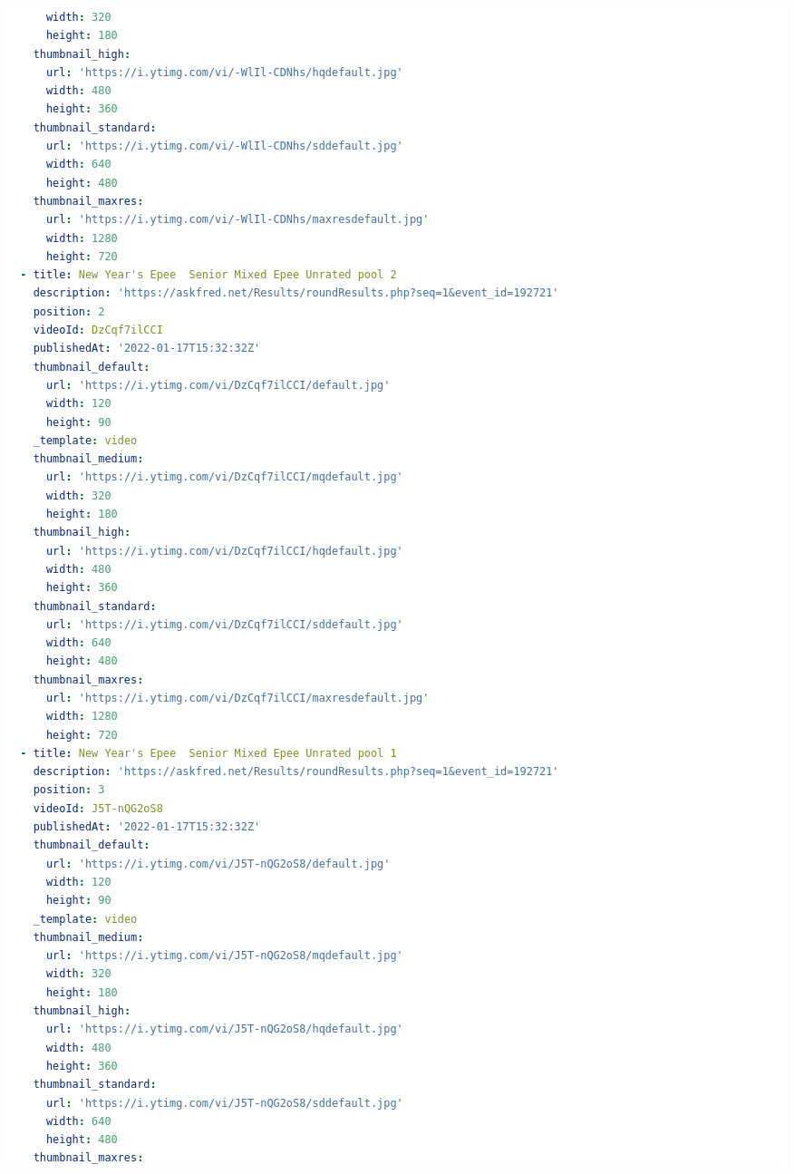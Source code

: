 ```yaml
      width: 320
      height: 180
    thumbnail_high:
      url: 'https://i.ytimg.com/vi/-WlIl-CDNhs/hqdefault.jpg'
      width: 480
      height: 360
    thumbnail_standard:
      url: 'https://i.ytimg.com/vi/-WlIl-CDNhs/sddefault.jpg'
      width: 640
      height: 480
    thumbnail_maxres:
      url: 'https://i.ytimg.com/vi/-WlIl-CDNhs/maxresdefault.jpg'
      width: 1280
      height: 720
  - title: New Year's Epee  Senior Mixed Epee Unrated pool 2
    description: 'https://askfred.net/Results/roundResults.php?seq=1&event_id=192721'
    position: 2
    videoId: DzCqf7ilCCI
    publishedAt: '2022-01-17T15:32:32Z'
    thumbnail_default:
      url: 'https://i.ytimg.com/vi/DzCqf7ilCCI/default.jpg'
      width: 120
      height: 90
    _template: video
    thumbnail_medium:
      url: 'https://i.ytimg.com/vi/DzCqf7ilCCI/mqdefault.jpg'
      width: 320
      height: 180
    thumbnail_high:
      url: 'https://i.ytimg.com/vi/DzCqf7ilCCI/hqdefault.jpg'
      width: 480
      height: 360
    thumbnail_standard:
      url: 'https://i.ytimg.com/vi/DzCqf7ilCCI/sddefault.jpg'
      width: 640
      height: 480
    thumbnail_maxres:
      url: 'https://i.ytimg.com/vi/DzCqf7ilCCI/maxresdefault.jpg'
      width: 1280
      height: 720
  - title: New Year's Epee  Senior Mixed Epee Unrated pool 1
    description: 'https://askfred.net/Results/roundResults.php?seq=1&event_id=192721'
    position: 3
    videoId: J5T-nQG2oS8
    publishedAt: '2022-01-17T15:32:32Z'
    thumbnail_default:
      url: 'https://i.ytimg.com/vi/J5T-nQG2oS8/default.jpg'
      width: 120
      height: 90
    _template: video
    thumbnail_medium:
      url: 'https://i.ytimg.com/vi/J5T-nQG2oS8/mqdefault.jpg'
      width: 320
      height: 180
    thumbnail_high:
      url: 'https://i.ytimg.com/vi/J5T-nQG2oS8/hqdefault.jpg'
      width: 480
      height: 360
    thumbnail_standard:
      url: 'https://i.ytimg.com/vi/J5T-nQG2oS8/sddefault.jpg'
      width: 640
      height: 480
    thumbnail_maxres:
```
